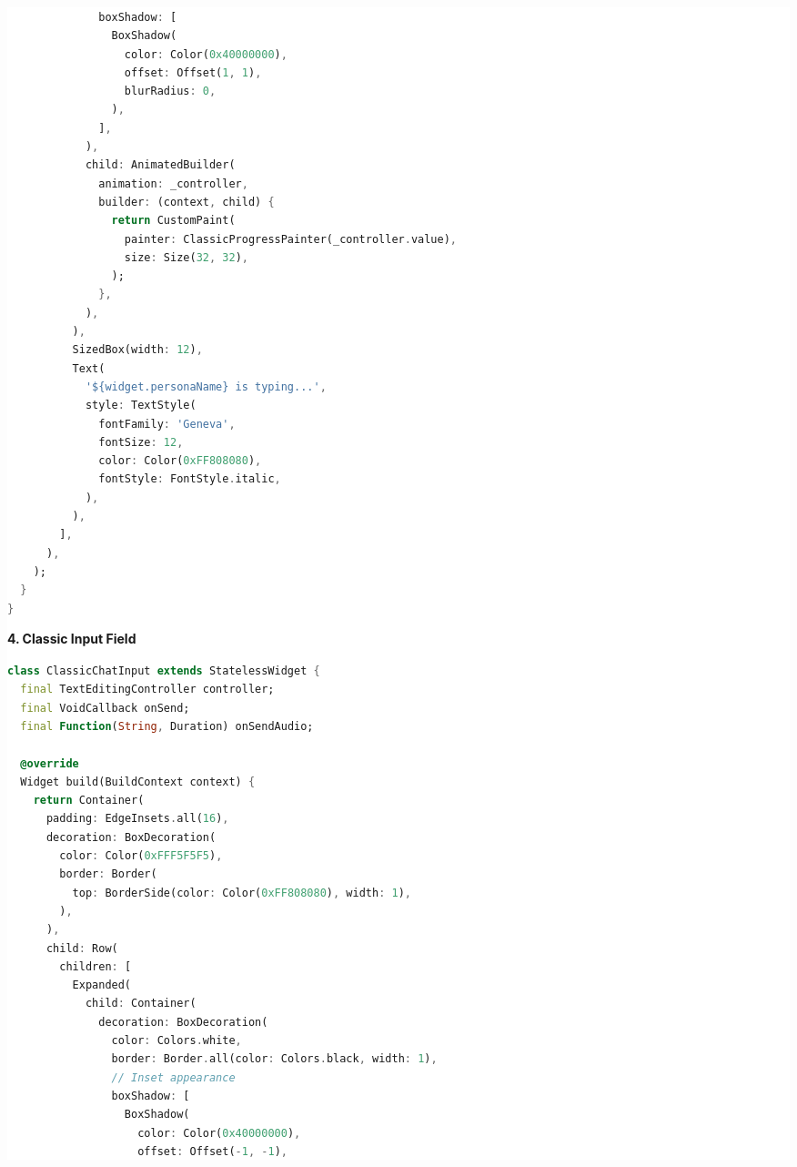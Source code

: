 ```dart
              boxShadow: [
                BoxShadow(
                  color: Color(0x40000000),
                  offset: Offset(1, 1),
                  blurRadius: 0,
                ),
              ],
            ),
            child: AnimatedBuilder(
              animation: _controller,
              builder: (context, child) {
                return CustomPaint(
                  painter: ClassicProgressPainter(_controller.value),
                  size: Size(32, 32),
                );
              },
            ),
          ),
          SizedBox(width: 12),
          Text(
            '${widget.personaName} is typing...',
            style: TextStyle(
              fontFamily: 'Geneva',
              fontSize: 12,
              color: Color(0xFF808080),
              fontStyle: FontStyle.italic,
            ),
          ),
        ],
      ),
    );
  }
}
```

**4. Classic Input Field**
```dart
class ClassicChatInput extends StatelessWidget {
  final TextEditingController controller;
  final VoidCallback onSend;
  final Function(String, Duration) onSendAudio;
  
  @override
  Widget build(BuildContext context) {
    return Container(
      padding: EdgeInsets.all(16),
      decoration: BoxDecoration(
        color: Color(0xFFF5F5F5),
        border: Border(
          top: BorderSide(color: Color(0xFF808080), width: 1),
        ),
      ),
      child: Row(
        children: [
          Expanded(
            child: Container(
              decoration: BoxDecoration(
                color: Colors.white,
                border: Border.all(color: Colors.black, width: 1),
                // Inset appearance
                boxShadow: [
                  BoxShadow(
                    color: Color(0x40000000),
                    offset: Offset(-1, -1),
```